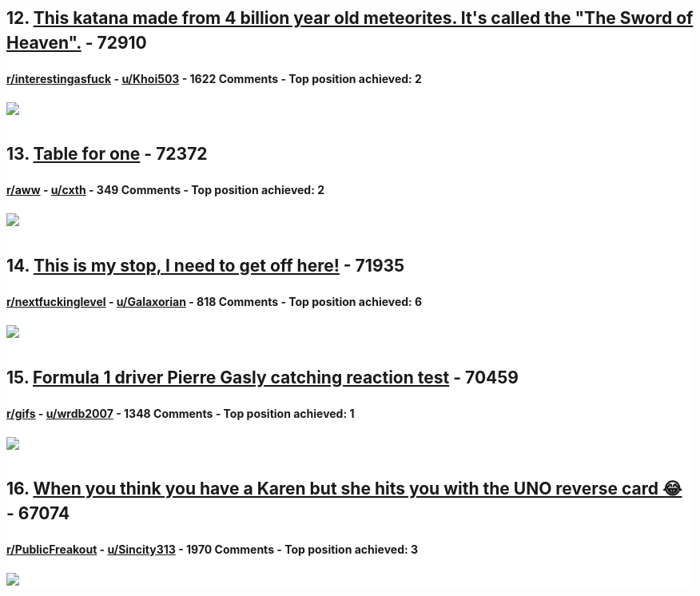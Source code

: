 ## 12. [This katana made from 4 billion year old meteorites. It's called the "The Sword of Heaven".](http://reddit.com/r/interestingasfuck/comments/i6cvlx/this_katana_made_from_4_billion_year_old/) - 72910
#### [r/interestingasfuck](http://reddit.com/r/interestingasfuck) - [u/Khoi503](http://reddit.com/u/Khoi503) - 1622 Comments - Top position achieved: 2

<a href="https://i.redd.it/yvxj7tirfwf51.png"><img src="https://a.thumbs.redditmedia.com/CxoGgE56W4g2B1xvZalbbcWIKvBNvDBvG3kGUWgQLV4.jpg"></img></a>

## 13. [Table for one](http://reddit.com/r/aww/comments/i6q5u6/table_for_one/) - 72372
#### [r/aww](http://reddit.com/r/aww) - [u/cxth](http://reddit.com/u/cxth) - 349 Comments - Top position achieved: 2

<a href="https://v.redd.it/dy01gd1aa1g51"><img src="https://a.thumbs.redditmedia.com/2buO_arD0DtsH9XfZDvhPzeuHf92OyIIm7SA3_Sngv0.jpg"></img></a>

## 14. [This is my stop, I need to get off here!](http://reddit.com/r/nextfuckinglevel/comments/i6o4om/this_is_my_stop_i_need_to_get_off_here/) - 71935
#### [r/nextfuckinglevel](http://reddit.com/r/nextfuckinglevel) - [u/Galaxorian](http://reddit.com/u/Galaxorian) - 818 Comments - Top position achieved: 6

<a href="https://v.redd.it/bx1txqziq0g51"><img src="https://a.thumbs.redditmedia.com/EGSS31oDGxfGHeSyIVOroxowxiCCCtIb9cnuA9C6Vv0.jpg"></img></a>

## 15. [Formula 1 driver Pierre Gasly catching reaction test](http://reddit.com/r/gifs/comments/i6kou4/formula_1_driver_pierre_gasly_catching_reaction/) - 70459
#### [r/gifs](http://reddit.com/r/gifs) - [u/wrdb2007](http://reddit.com/u/wrdb2007) - 1348 Comments - Top position achieved: 1

<a href="https://gfycat.com/tidyimpishant"><img src="https://b.thumbs.redditmedia.com/EidBi_9fGm3J1vJolKFNU6GQRPu3O84X2-O3tOUS-PY.jpg"></img></a>

## 16. [When you think you have a Karen but she hits you with the UNO reverse card 😂](http://reddit.com/r/PublicFreakout/comments/i6jj3p/when_you_think_you_have_a_karen_but_she_hits_you/) - 67074
#### [r/PublicFreakout](http://reddit.com/r/PublicFreakout) - [u/Sincity313](http://reddit.com/u/Sincity313) - 1970 Comments - Top position achieved: 3

<a href="https://v.redd.it/e9wrcmuddzf51"><img src="https://b.thumbs.redditmedia.com/DWb2hSpDJOLQalP4qeywRrySEopv5zUdQKiDc5pD6Ek.jpg"></img></a>
